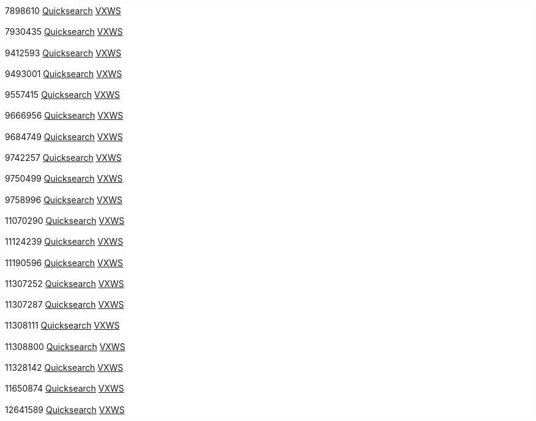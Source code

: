 7898610 [Quicksearch](https://search.library.yale.edu/catalog/7898610) [VXWS](http://prodorbis.library.yale.edu:7014/vxws/GetHoldingsService?bibId=7898610)

7930435 [Quicksearch](https://search.library.yale.edu/catalog/7930435) [VXWS](http://prodorbis.library.yale.edu:7014/vxws/GetHoldingsService?bibId=7930435)

9412593 [Quicksearch](https://search.library.yale.edu/catalog/9412593) [VXWS](http://prodorbis.library.yale.edu:7014/vxws/GetHoldingsService?bibId=9412593)

9493001 [Quicksearch](https://search.library.yale.edu/catalog/9493001) [VXWS](http://prodorbis.library.yale.edu:7014/vxws/GetHoldingsService?bibId=9493001)

9557415 [Quicksearch](https://search.library.yale.edu/catalog/9557415) [VXWS](http://prodorbis.library.yale.edu:7014/vxws/GetHoldingsService?bibId=9557415)

9666956 [Quicksearch](https://search.library.yale.edu/catalog/9666956) [VXWS](http://prodorbis.library.yale.edu:7014/vxws/GetHoldingsService?bibId=9666956)

9684749 [Quicksearch](https://search.library.yale.edu/catalog/9684749) [VXWS](http://prodorbis.library.yale.edu:7014/vxws/GetHoldingsService?bibId=9684749)

9742257 [Quicksearch](https://search.library.yale.edu/catalog/9742257) [VXWS](http://prodorbis.library.yale.edu:7014/vxws/GetHoldingsService?bibId=9742257)

9750499 [Quicksearch](https://search.library.yale.edu/catalog/9750499) [VXWS](http://prodorbis.library.yale.edu:7014/vxws/GetHoldingsService?bibId=9750499)

9758996 [Quicksearch](https://search.library.yale.edu/catalog/9758996) [VXWS](http://prodorbis.library.yale.edu:7014/vxws/GetHoldingsService?bibId=9758996)

11070290 [Quicksearch](https://search.library.yale.edu/catalog/11070290) [VXWS](http://prodorbis.library.yale.edu:7014/vxws/GetHoldingsService?bibId=11070290)

11124239 [Quicksearch](https://search.library.yale.edu/catalog/11124239) [VXWS](http://prodorbis.library.yale.edu:7014/vxws/GetHoldingsService?bibId=11124239)

11190596 [Quicksearch](https://search.library.yale.edu/catalog/11190596) [VXWS](http://prodorbis.library.yale.edu:7014/vxws/GetHoldingsService?bibId=11190596)

11307252 [Quicksearch](https://search.library.yale.edu/catalog/11307252) [VXWS](http://prodorbis.library.yale.edu:7014/vxws/GetHoldingsService?bibId=11307252)

11307287 [Quicksearch](https://search.library.yale.edu/catalog/11307287) [VXWS](http://prodorbis.library.yale.edu:7014/vxws/GetHoldingsService?bibId=11307287)

11308111 [Quicksearch](https://search.library.yale.edu/catalog/11308111) [VXWS](http://prodorbis.library.yale.edu:7014/vxws/GetHoldingsService?bibId=11308111)

11308800 [Quicksearch](https://search.library.yale.edu/catalog/11308800) [VXWS](http://prodorbis.library.yale.edu:7014/vxws/GetHoldingsService?bibId=11308800)

11328142 [Quicksearch](https://search.library.yale.edu/catalog/11328142) [VXWS](http://prodorbis.library.yale.edu:7014/vxws/GetHoldingsService?bibId=11328142)

11650874 [Quicksearch](https://search.library.yale.edu/catalog/11650874) [VXWS](http://prodorbis.library.yale.edu:7014/vxws/GetHoldingsService?bibId=11650874)

12641589 [Quicksearch](https://search.library.yale.edu/catalog/12641589) [VXWS](http://prodorbis.library.yale.edu:7014/vxws/GetHoldingsService?bibId=12641589)
